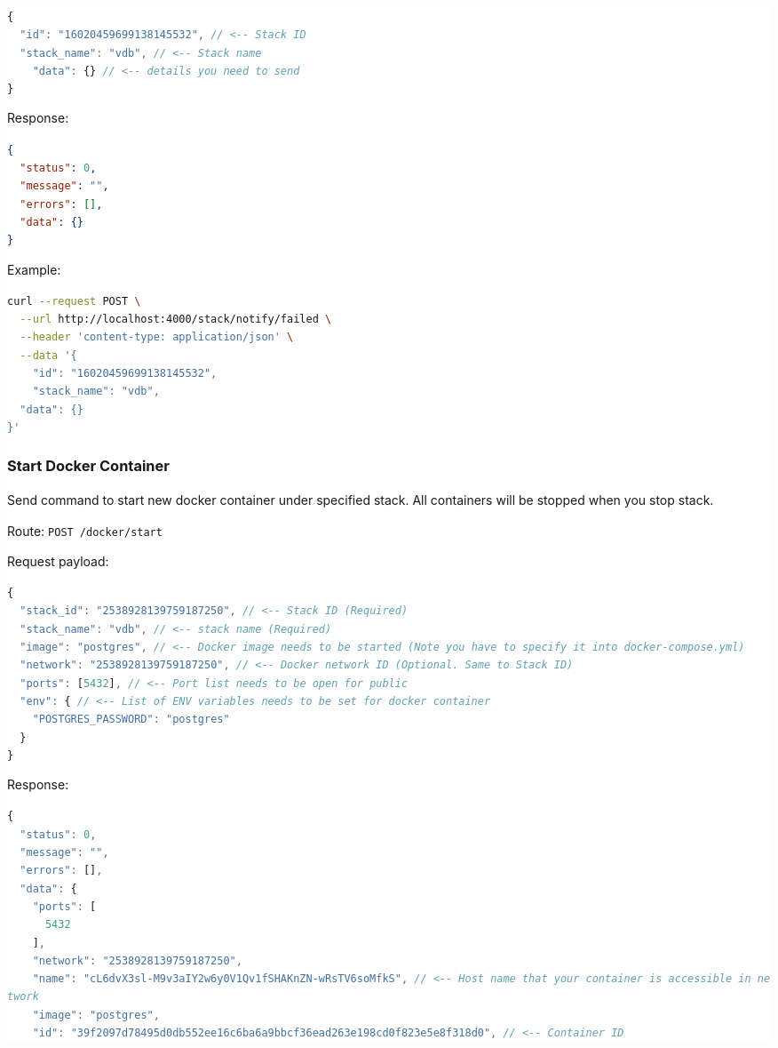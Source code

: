 ```js
{
  "id": "16020459699138145532", // <-- Stack ID
  "stack_name": "vdb", // <-- Stack name
	"data": {} // <-- details you need to send
}
```

Response:

```json
{
  "status": 0,
  "message": "",
  "errors": [],
  "data": {}
}
```

Example:

```bash
curl --request POST \
  --url http://localhost:4000/stack/notify/failed \
  --header 'content-type: application/json' \
  --data '{
	"id": "16020459699138145532",
	"stack_name": "vdb",
  "data": {}
}'
```

### Start Docker Container
Send command to start new docker container under specified stack.
All containers will be stopped when you stop stack.

Route: `POST /docker/start`

Request payload:
```js
{
  "stack_id": "2538928139759187250", // <-- Stack ID (Required)
  "stack_name": "vdb", // <-- stack name (Required)
  "image": "postgres", // <-- Docker image needs to be started (Note you have to specify it into docker-compose.yml)
  "network": "2538928139759187250", // <-- Docker network ID (Optional. Same to Stack ID)
  "ports": [5432], // <-- Port list needs to be open for public
  "env": { // <-- List of ENV variables needs to be set for docker container
    "POSTGRES_PASSWORD": "postgres"
  }
}
```

Response:
```js
{
  "status": 0,
  "message": "",
  "errors": [],
  "data": {
    "ports": [
      5432
    ],
    "network": "2538928139759187250",
    "name": "cL6dvX3sl-M9v3aIY2w6y0V1Qv1fSHAKnZN-wRsTV6soMfkS", // <-- Host name that your container is accessible in network
    "image": "postgres",
    "id": "39f2097d78495d0db552ee16c6ba6a9bbcf36ead263e198cd0f823e5e8f318d0", // <-- Container ID
```